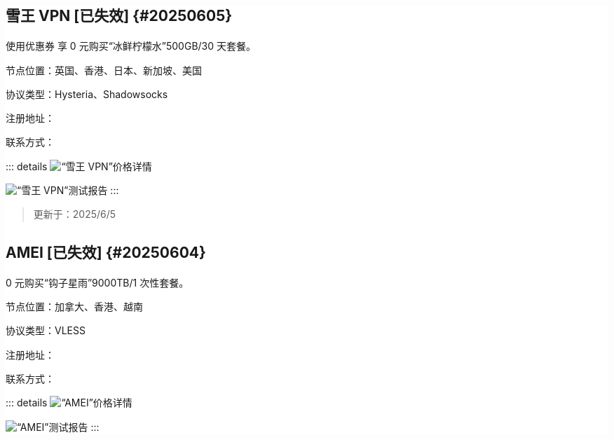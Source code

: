 ## 雪王 VPN [已失效] <Badge type="info" text="试用机场" /> {#20250605}

使用优惠券 <ClientOnly><Tooltip code="雪王VPN" /></ClientOnly> 享 0 元购买“冰鲜柠檬水”500GB️/30 天套餐。

节点位置：英国、香港、日本、新加坡、美国

协议类型：Hysteria、Shadowsocks

<p>注册地址：<ClientOnly><Link href="https://雪王VPN.com/#/register?code=jUG79Hmv" /></ClientOnly></p>
<p>联系方式：<ClientOnly><Link href="https://t.me/xuewangVPN" /></ClientOnly></p>

::: details
<ClientOnly>
    <Img 
        src="/images/vpn/2025/06/20250604233242.webp"
        alt="“雪王 VPN”价格详情"
    />
</ClientOnly>
<p></p>
<ClientOnly>
    <Img 
        src="/images/vpn/2025/06/20250604233242.png.webp"
        alt="“雪王 VPN”测试报告"
    />
</ClientOnly>
:::

> 更新于：2025/6/5

## AMEI [已失效] <Badge type="tip" text="免费机场" /> {#20250604}

0 元购买“钩子星雨”9000TB/1 次性套餐。

节点位置：加拿大、香港、越南

协议类型：VLESS

<p>注册地址：<ClientOnly><Link href="https://xb.788848.xyz/#/register?code=jJl94fVG" /></ClientOnly></p>
<p>联系方式：<ClientOnly><Link href="https://t.me/AMEICLOUD" /></ClientOnly></p>

::: details
<ClientOnly>
    <Img 
        src="/images/vpn/2025/06/20250603225636.webp"
        alt="“AMEI”价格详情"
    />
</ClientOnly>
<p></p>
<ClientOnly>
    <Img 
        src="/images/vpn/2025/06/20250603225636.png.webp"
        alt="“AMEI”测试报告"
    />
</ClientOnly>
:::
